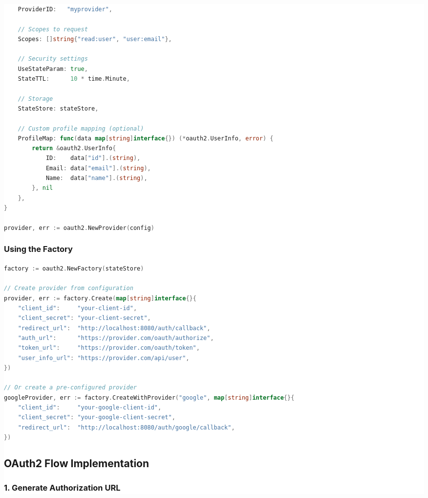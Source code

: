 ```go
    ProviderID:   "myprovider",
    
    // Scopes to request
    Scopes: []string{"read:user", "user:email"},
    
    // Security settings
    UseStateParam: true,
    StateTTL:      10 * time.Minute,
    
    // Storage
    StateStore: stateStore,
    
    // Custom profile mapping (optional)
    ProfileMap: func(data map[string]interface{}) (*oauth2.UserInfo, error) {
        return &oauth2.UserInfo{
            ID:    data["id"].(string),
            Email: data["email"].(string),
            Name:  data["name"].(string),
        }, nil
    },
}

provider, err := oauth2.NewProvider(config)
```

### Using the Factory

```go
factory := oauth2.NewFactory(stateStore)

// Create provider from configuration
provider, err := factory.Create(map[string]interface{}{
    "client_id":     "your-client-id",
    "client_secret": "your-client-secret",
    "redirect_url":  "http://localhost:8080/auth/callback",
    "auth_url":      "https://provider.com/oauth/authorize",
    "token_url":     "https://provider.com/oauth/token",
    "user_info_url": "https://provider.com/api/user",
})

// Or create a pre-configured provider
googleProvider, err := factory.CreateWithProvider("google", map[string]interface{}{
    "client_id":     "your-google-client-id",
    "client_secret": "your-google-client-secret",
    "redirect_url":  "http://localhost:8080/auth/google/callback",
})
```

## OAuth2 Flow Implementation

### 1. Generate Authorization URL
